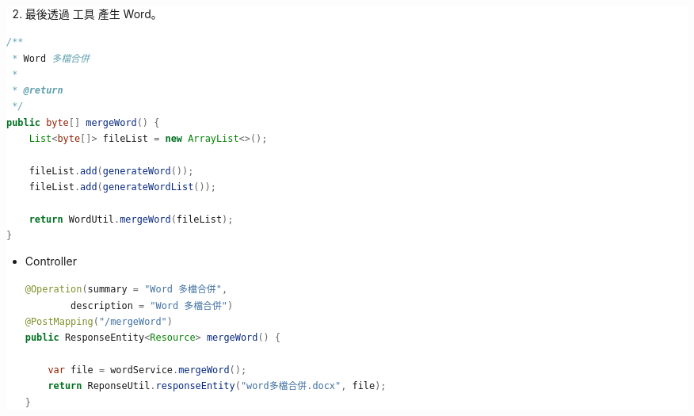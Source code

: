   2. 最後透過 工具 產生 Word。
  
  ```java
  /**
   * Word 多檔合併
   *
   * @return
   */
  public byte[] mergeWord() {
      List<byte[]> fileList = new ArrayList<>();
  
      fileList.add(generateWord());
      fileList.add(generateWordList());
  
      return WordUtil.mergeWord(fileList);
  }
  ```

- Controller
  
  ```java
  @Operation(summary = "Word 多檔合併",
          description = "Word 多檔合併")
  @PostMapping("/mergeWord")
  public ResponseEntity<Resource> mergeWord() {
  
      var file = wordService.mergeWord();
      return ReponseUtil.responseEntity("word多檔合併.docx", file);
  }
  ```
